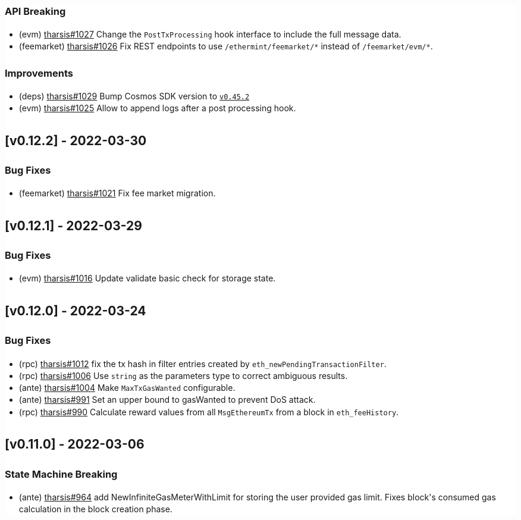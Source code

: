 ### API Breaking

* (evm) [tharsis#1027](https://github.com/Entangle-Protocol/entangle-blockchain/pull/1027) Change the `PostTxProcessing` hook interface to include the full message data.
* (feemarket) [tharsis#1026](https://github.com/Entangle-Protocol/entangle-blockchain/pull/1026) Fix REST endpoints to use `/ethermint/feemarket/*` instead of `/feemarket/evm/*`.

### Improvements

* (deps) [tharsis#1029](https://github.com/Entangle-Protocol/entangle-blockchain/pull/1029) Bump Cosmos SDK version to [`v0.45.2`](https://github.com/cosmos/cosmos-sdk/releases/tag/v0.45.2)
* (evm) [tharsis#1025](https://github.com/Entangle-Protocol/entangle-blockchain/pull/1025) Allow to append logs after a post processing hook.

## [v0.12.2] - 2022-03-30

### Bug Fixes

* (feemarket) [tharsis#1021](https://github.com/Entangle-Protocol/entangle-blockchain/pull/1021) Fix fee market migration.

## [v0.12.1] - 2022-03-29

### Bug Fixes

* (evm) [tharsis#1016](https://github.com/Entangle-Protocol/entangle-blockchain/pull/1016) Update validate basic check for storage state.

## [v0.12.0] - 2022-03-24

### Bug Fixes

* (rpc) [tharsis#1012](https://github.com/Entangle-Protocol/entangle-blockchain/pull/1012) fix the tx hash in filter entries created by `eth_newPendingTransactionFilter`.
* (rpc) [tharsis#1006](https://github.com/Entangle-Protocol/entangle-blockchain/pull/1006) Use `string` as the parameters type to correct ambiguous results.
* (ante) [tharsis#1004](https://github.com/Entangle-Protocol/entangle-blockchain/pull/1004) Make `MaxTxGasWanted` configurable.
* (ante) [tharsis#991](https://github.com/Entangle-Protocol/entangle-blockchain/pull/991) Set an upper bound to gasWanted to prevent DoS attack.
* (rpc) [tharsis#990](https://github.com/Entangle-Protocol/entangle-blockchain/pull/990) Calculate reward values from all `MsgEthereumTx` from a block in `eth_feeHistory`.

## [v0.11.0] - 2022-03-06

### State Machine Breaking

* (ante) [tharsis#964](https://github.com/Entangle-Protocol/entangle-blockchain/pull/964) add NewInfiniteGasMeterWithLimit for storing the user provided gas limit. Fixes block's consumed gas calculation in the block creation phase.
